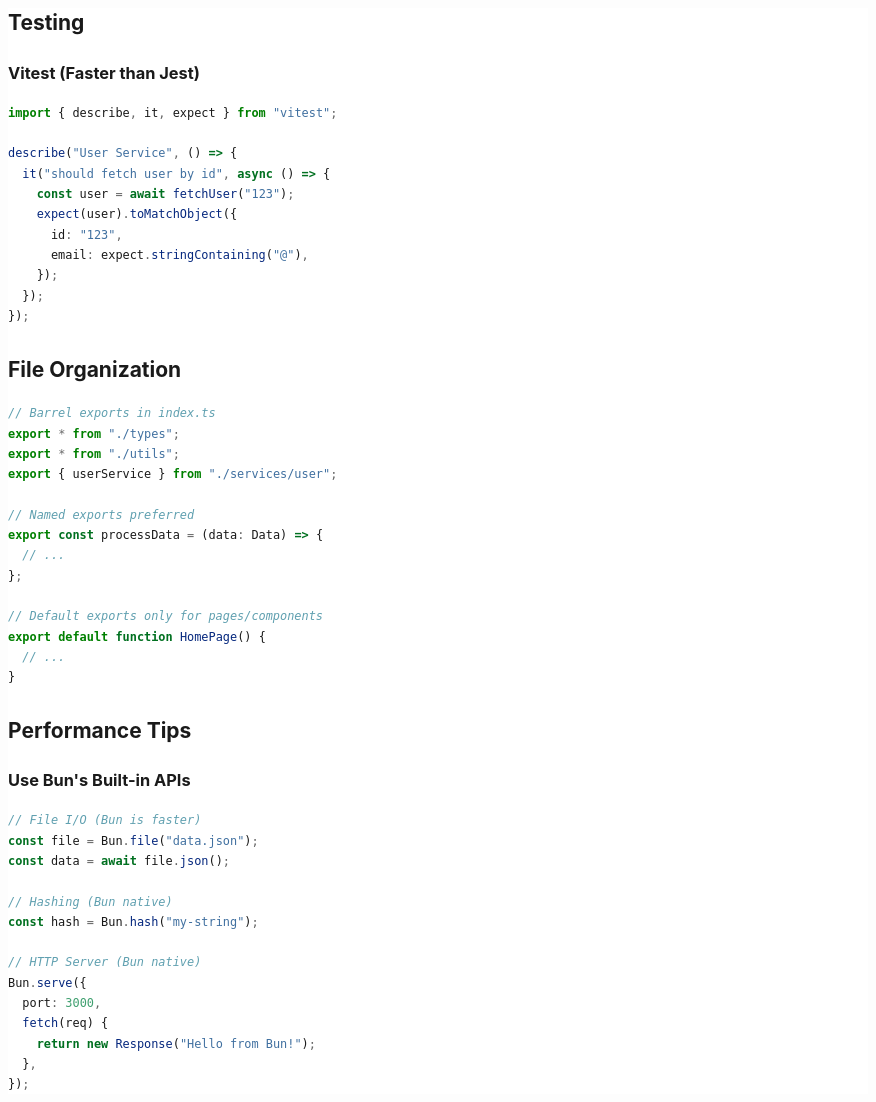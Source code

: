 ## Testing

### Vitest (Faster than Jest)
```typescript
import { describe, it, expect } from "vitest";

describe("User Service", () => {
  it("should fetch user by id", async () => {
    const user = await fetchUser("123");
    expect(user).toMatchObject({
      id: "123",
      email: expect.stringContaining("@"),
    });
  });
});
```

## File Organization

```typescript
// Barrel exports in index.ts
export * from "./types";
export * from "./utils";
export { userService } from "./services/user";

// Named exports preferred
export const processData = (data: Data) => {
  // ...
};

// Default exports only for pages/components
export default function HomePage() {
  // ...
}
```

## Performance Tips

### Use Bun's Built-in APIs
```typescript
// File I/O (Bun is faster)
const file = Bun.file("data.json");
const data = await file.json();

// Hashing (Bun native)
const hash = Bun.hash("my-string");

// HTTP Server (Bun native)
Bun.serve({
  port: 3000,
  fetch(req) {
    return new Response("Hello from Bun!");
  },
});
```
